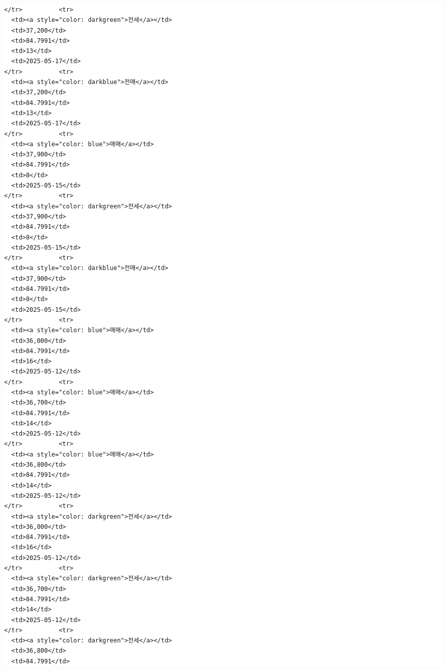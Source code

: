     </tr>          <tr>
      <td><a style="color: darkgreen">전세</a></td>
      <td>37,200</td>
      <td>84.7991</td>
      <td>13</td>
      <td>2025-05-17</td>
    </tr>          <tr>
      <td><a style="color: darkblue">전매</a></td>
      <td>37,200</td>
      <td>84.7991</td>
      <td>13</td>
      <td>2025-05-17</td>
    </tr>          <tr>
      <td><a style="color: blue">매매</a></td>
      <td>37,900</td>
      <td>84.7991</td>
      <td>8</td>
      <td>2025-05-15</td>
    </tr>          <tr>
      <td><a style="color: darkgreen">전세</a></td>
      <td>37,900</td>
      <td>84.7991</td>
      <td>8</td>
      <td>2025-05-15</td>
    </tr>          <tr>
      <td><a style="color: darkblue">전매</a></td>
      <td>37,900</td>
      <td>84.7991</td>
      <td>8</td>
      <td>2025-05-15</td>
    </tr>          <tr>
      <td><a style="color: blue">매매</a></td>
      <td>36,000</td>
      <td>84.7991</td>
      <td>16</td>
      <td>2025-05-12</td>
    </tr>          <tr>
      <td><a style="color: blue">매매</a></td>
      <td>36,700</td>
      <td>84.7991</td>
      <td>14</td>
      <td>2025-05-12</td>
    </tr>          <tr>
      <td><a style="color: blue">매매</a></td>
      <td>36,800</td>
      <td>84.7991</td>
      <td>14</td>
      <td>2025-05-12</td>
    </tr>          <tr>
      <td><a style="color: darkgreen">전세</a></td>
      <td>36,000</td>
      <td>84.7991</td>
      <td>16</td>
      <td>2025-05-12</td>
    </tr>          <tr>
      <td><a style="color: darkgreen">전세</a></td>
      <td>36,700</td>
      <td>84.7991</td>
      <td>14</td>
      <td>2025-05-12</td>
    </tr>          <tr>
      <td><a style="color: darkgreen">전세</a></td>
      <td>36,800</td>
      <td>84.7991</td>